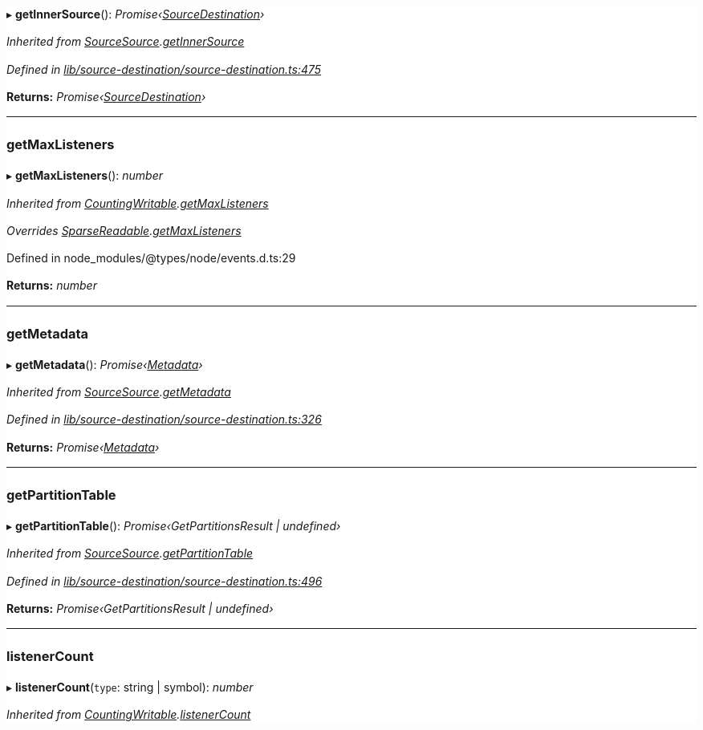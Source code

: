 ▸ **getInnerSource**(): *Promise‹[SourceDestination](sourcedestination.md)›*

*Inherited from [SourceSource](sourcesource.md).[getInnerSource](sourcesource.md#getinnersource)*

*Defined in [lib/source-destination/source-destination.ts:475](https://github.com/balena-io-modules/etcher-sdk/blob/e52f2f8/lib/source-destination/source-destination.ts#L475)*

**Returns:** *Promise‹[SourceDestination](sourcedestination.md)›*

___

###  getMaxListeners

▸ **getMaxListeners**(): *number*

*Inherited from [CountingWritable](countingwritable.md).[getMaxListeners](countingwritable.md#getmaxlisteners)*

*Overrides [SparseReadable](../interfaces/sparsereadable.md).[getMaxListeners](../interfaces/sparsereadable.md#getmaxlisteners)*

Defined in node_modules/@types/node/events.d.ts:29

**Returns:** *number*

___

###  getMetadata

▸ **getMetadata**(): *Promise‹[Metadata](../interfaces/metadata.md)›*

*Inherited from [SourceSource](sourcesource.md).[getMetadata](sourcesource.md#getmetadata)*

*Defined in [lib/source-destination/source-destination.ts:326](https://github.com/balena-io-modules/etcher-sdk/blob/e52f2f8/lib/source-destination/source-destination.ts#L326)*

**Returns:** *Promise‹[Metadata](../interfaces/metadata.md)›*

___

###  getPartitionTable

▸ **getPartitionTable**(): *Promise‹GetPartitionsResult | undefined›*

*Inherited from [SourceSource](sourcesource.md).[getPartitionTable](sourcesource.md#getpartitiontable)*

*Defined in [lib/source-destination/source-destination.ts:496](https://github.com/balena-io-modules/etcher-sdk/blob/e52f2f8/lib/source-destination/source-destination.ts#L496)*

**Returns:** *Promise‹GetPartitionsResult | undefined›*

___

###  listenerCount

▸ **listenerCount**(`type`: string | symbol): *number*

*Inherited from [CountingWritable](countingwritable.md).[listenerCount](countingwritable.md#static-listenercount)*
